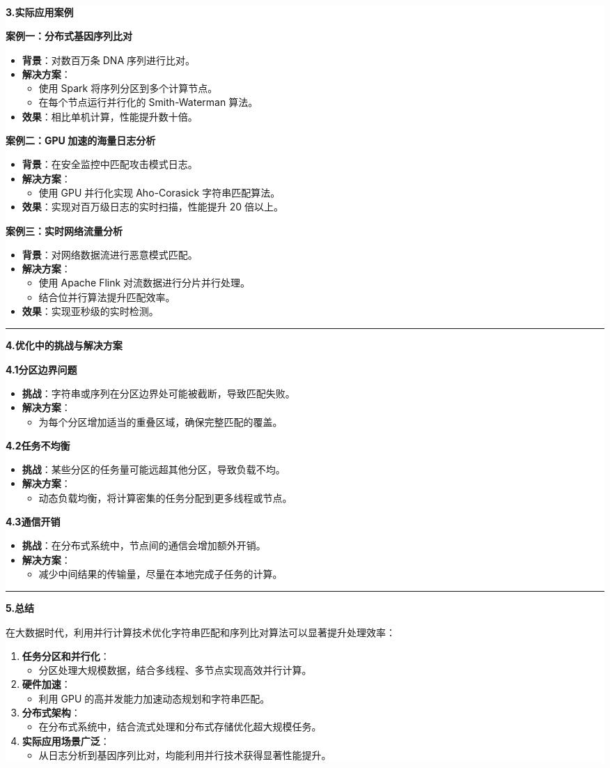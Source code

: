 
**3.实际应用案例**

**案例一：分布式基因序列比对**

- **背景**：对数百万条 DNA 序列进行比对。
- **解决方案**：
  - 使用 Spark 将序列分区到多个计算节点。
  - 在每个节点运行并行化的 Smith-Waterman 算法。
- **效果**：相比单机计算，性能提升数十倍。

**案例二：GPU 加速的海量日志分析**

- **背景**：在安全监控中匹配攻击模式日志。
- **解决方案**：
  - 使用 GPU 并行化实现 Aho-Corasick 字符串匹配算法。
- **效果**：实现对百万级日志的实时扫描，性能提升 20 倍以上。

**案例三：实时网络流量分析**

- **背景**：对网络数据流进行恶意模式匹配。
- **解决方案**：
  - 使用 Apache Flink 对流数据进行分片并行处理。
  - 结合位并行算法提升匹配效率。
- **效果**：实现亚秒级的实时检测。

---

**4.优化中的挑战与解决方案**

**4.1分区边界问题**

- **挑战**：字符串或序列在分区边界处可能被截断，导致匹配失败。
- **解决方案**：
  - 为每个分区增加适当的重叠区域，确保完整匹配的覆盖。

**4.2任务不均衡**

- **挑战**：某些分区的任务量可能远超其他分区，导致负载不均。
- **解决方案**：
  - 动态负载均衡，将计算密集的任务分配到更多线程或节点。

**4.3通信开销**

- **挑战**：在分布式系统中，节点间的通信会增加额外开销。
- **解决方案**：
  - 减少中间结果的传输量，尽量在本地完成子任务的计算。

---

**5.总结**

在大数据时代，利用并行计算技术优化字符串匹配和序列比对算法可以显著提升处理效率：

1. **任务分区和并行化**：
   - 分区处理大规模数据，结合多线程、多节点实现高效并行计算。
2. **硬件加速**：
   - 利用 GPU 的高并发能力加速动态规划和字符串匹配。
3. **分布式架构**：
   - 在分布式系统中，结合流式处理和分布式存储优化超大规模任务。
4. **实际应用场景广泛**：
   - 从日志分析到基因序列比对，均能利用并行技术获得显著性能提升。
